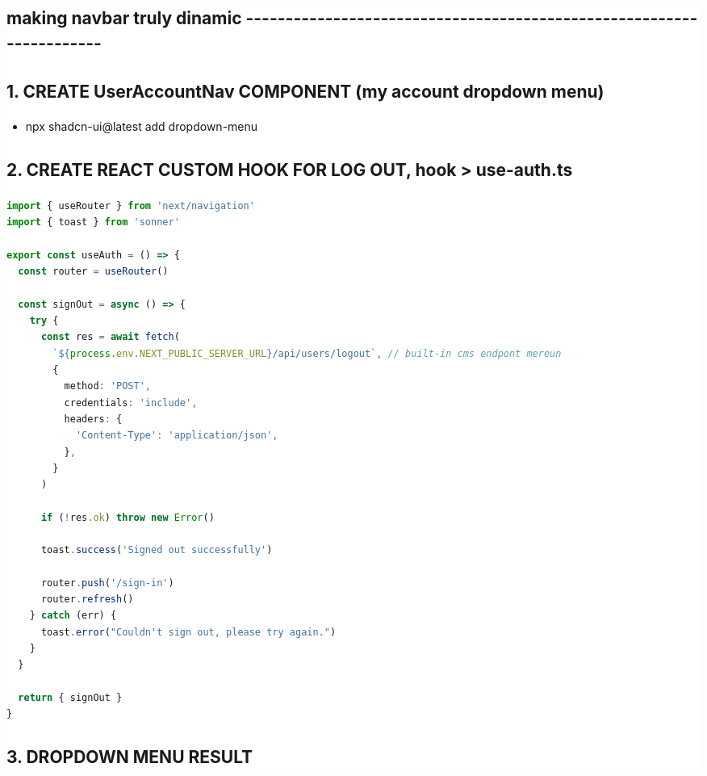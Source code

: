 
## making navbar truly dinamic ---------------------------------------------------------------------


## 1. CREATE UserAccountNav COMPONENT (my account dropdown menu)
 -  npx shadcn-ui@latest add dropdown-menu


## 2. CREATE REACT CUSTOM HOOK FOR LOG OUT, hook > use-auth.ts


```ts
import { useRouter } from 'next/navigation'
import { toast } from 'sonner'

export const useAuth = () => {
  const router = useRouter()

  const signOut = async () => {
    try {
      const res = await fetch(
        `${process.env.NEXT_PUBLIC_SERVER_URL}/api/users/logout`, // built-in cms endpont mereun
        {
          method: 'POST',
          credentials: 'include',
          headers: {
            'Content-Type': 'application/json',
          },
        }
      )

      if (!res.ok) throw new Error()

      toast.success('Signed out successfully')

      router.push('/sign-in')
      router.refresh()
    } catch (err) {
      toast.error("Couldn't sign out, please try again.")
    }
  }

  return { signOut }
}
```


## 3. DROPDOWN  MENU RESULT
